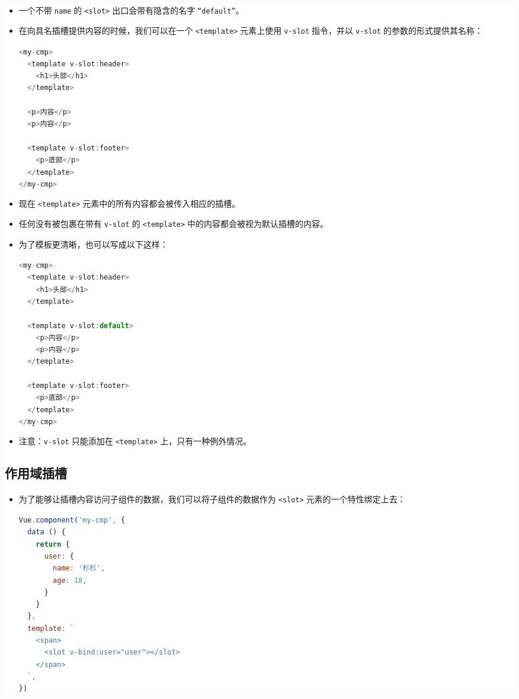   - 一个不带 `name` 的 `<slot>` 出口会带有隐含的名字 `“default”`。

  - 在向具名插槽提供内容的时候，我们可以在一个 `<template>` 元素上使用 `v-slot` 指令，并以 `v-slot` 的参数的形式提供其名称：

    ```javascript
    <my-cmp>
      <template v-slot:header>
        <h1>头部</h1>
      </template>

      <p>内容</p>
      <p>内容</p>

      <template v-slot:footer>
        <p>底部</p>
      </template>
    </my-cmp>
    ```

  - 现在 `<template>` 元素中的所有内容都会被传入相应的插槽。

  - 任何没有被包裹在带有 `v-slot` 的 `<template>` 中的内容都会被视为默认插槽的内容。

  - 为了模板更清晰，也可以写成以下这样：

    ```javascript
    <my-cmp>
      <template v-slot:header>
        <h1>头部</h1>
      </template>

      <template v-slot:default>
        <p>内容</p>
        <p>内容</p>
      </template>

      <template v-slot:footer>
        <p>底部</p>
      </template>
    </my-cmp>
    ```

  - 注意：`v-slot` 只能添加在 `<template>` 上，只有一种例外情况。

## 作用域插槽

  - 为了能够让插槽内容访问子组件的数据，我们可以将子组件的数据作为 `<slot>` 元素的一个特性绑定上去：

    ```javascript
    Vue.component('my-cmp', {
      data () {
        return {
          user: {
            name: '杉杉',
            age: 18,
          }
        }
      },
      template: `
        <span>
          <slot v-bind:user="user"></slot>
        </span>
      `,
    })
    ```
